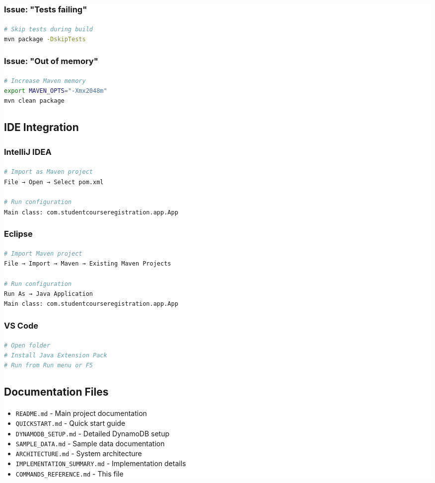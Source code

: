### Issue: "Tests failing"
```bash
# Skip tests during build
mvn package -DskipTests
```

### Issue: "Out of memory"
```bash
# Increase Maven memory
export MAVEN_OPTS="-Xmx2048m"
mvn clean package
```

## IDE Integration

### IntelliJ IDEA
```bash
# Import as Maven project
File → Open → Select pom.xml

# Run configuration
Main class: com.studentcourseregistration.app.App
```

### Eclipse
```bash
# Import Maven project
File → Import → Maven → Existing Maven Projects

# Run configuration
Run As → Java Application
Main class: com.studentcourseregistration.app.App
```

### VS Code
```bash
# Open folder
# Install Java Extension Pack
# Run from Run menu or F5
```

## Documentation Files

- `README.md` - Main project documentation
- `QUICKSTART.md` - Quick start guide
- `DYNAMODB_SETUP.md` - Detailed DynamoDB setup
- `SAMPLE_DATA.md` - Sample data documentation
- `ARCHITECTURE.md` - System architecture
- `IMPLEMENTATION_SUMMARY.md` - Implementation details
- `COMMANDS_REFERENCE.md` - This file
